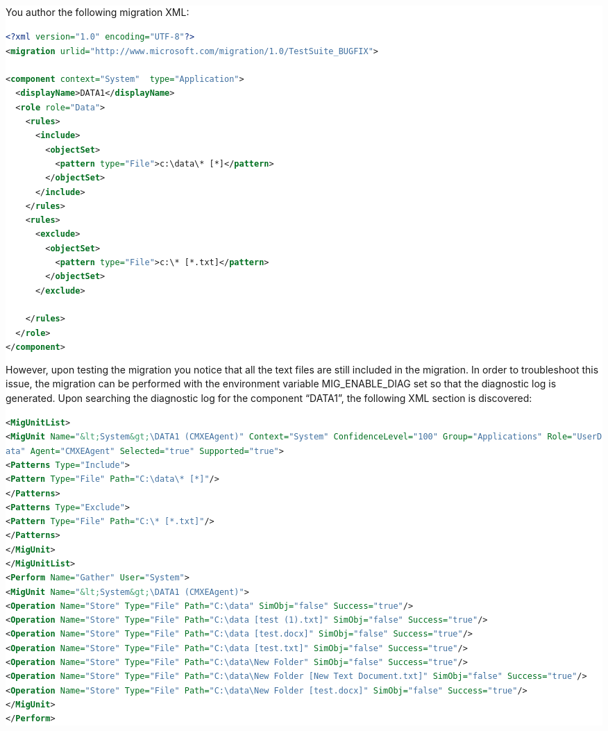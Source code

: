 You author the following migration XML:

```xml
<?xml version="1.0" encoding="UTF-8"?>
<migration urlid="http://www.microsoft.com/migration/1.0/TestSuite_BUGFIX">

<component context="System"  type="Application">
  <displayName>DATA1</displayName>
  <role role="Data">
    <rules>
      <include>
        <objectSet>
          <pattern type="File">c:\data\* [*]</pattern>
        </objectSet>
      </include>
    </rules>
    <rules>
      <exclude>
        <objectSet>
          <pattern type="File">c:\* [*.txt]</pattern>
        </objectSet>
      </exclude>

    </rules>
  </role>
</component>
```

However, upon testing the migration you notice that all the text files are still included in the migration. In order to troubleshoot this issue, the migration can be performed with the environment variable MIG\_ENABLE\_DIAG set so that the diagnostic log is generated. Upon searching the diagnostic log for the component “DATA1”, the following XML section is discovered:

```xml
<MigUnitList>
<MigUnit Name="&lt;System&gt;\DATA1 (CMXEAgent)" Context="System" ConfidenceLevel="100" Group="Applications" Role="UserData" Agent="CMXEAgent" Selected="true" Supported="true">
<Patterns Type="Include">
<Pattern Type="File" Path="C:\data\* [*]"/>
</Patterns>
<Patterns Type="Exclude">
<Pattern Type="File" Path="C:\* [*.txt]"/>
</Patterns>
</MigUnit>
</MigUnitList>
<Perform Name="Gather" User="System">
<MigUnit Name="&lt;System&gt;\DATA1 (CMXEAgent)">
<Operation Name="Store" Type="File" Path="C:\data" SimObj="false" Success="true"/>
<Operation Name="Store" Type="File" Path="C:\data [test (1).txt]" SimObj="false" Success="true"/>
<Operation Name="Store" Type="File" Path="C:\data [test.docx]" SimObj="false" Success="true"/>
<Operation Name="Store" Type="File" Path="C:\data [test.txt]" SimObj="false" Success="true"/>
<Operation Name="Store" Type="File" Path="C:\data\New Folder" SimObj="false" Success="true"/>
<Operation Name="Store" Type="File" Path="C:\data\New Folder [New Text Document.txt]" SimObj="false" Success="true"/>
<Operation Name="Store" Type="File" Path="C:\data\New Folder [test.docx]" SimObj="false" Success="true"/>
</MigUnit>
</Perform>
```
